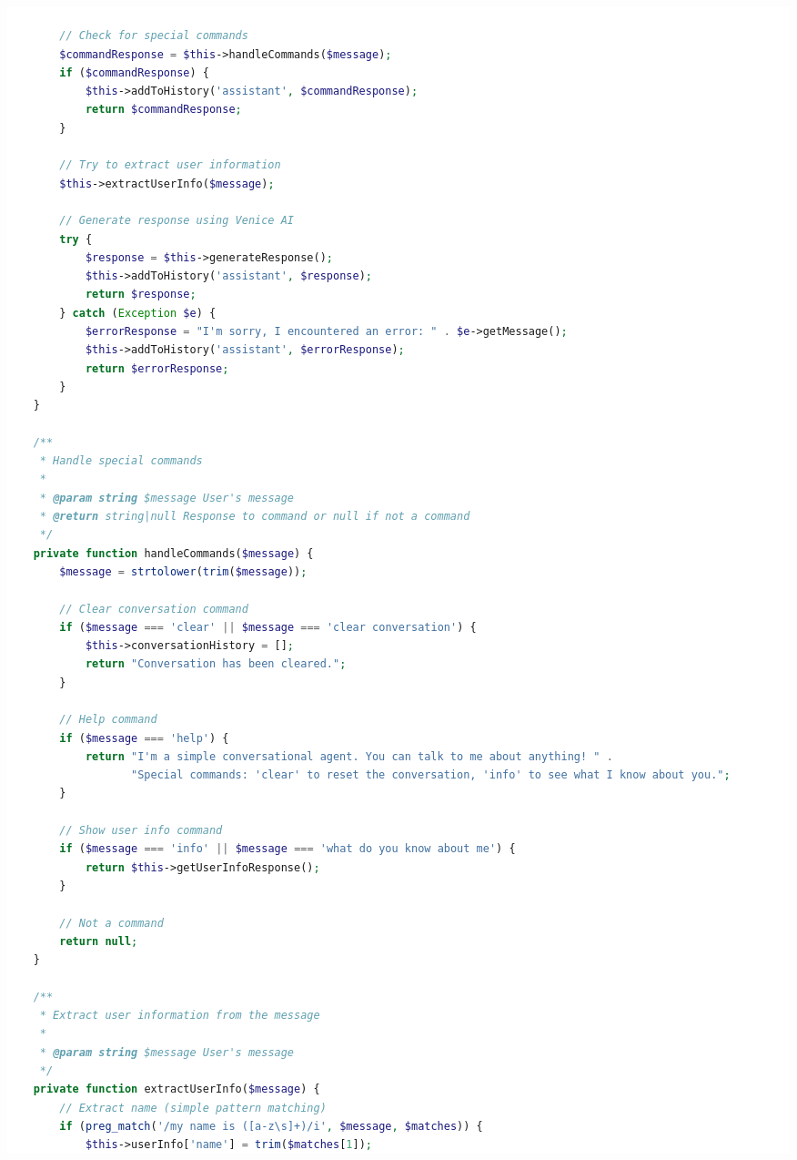 ```php
        
        // Check for special commands
        $commandResponse = $this->handleCommands($message);
        if ($commandResponse) {
            $this->addToHistory('assistant', $commandResponse);
            return $commandResponse;
        }
        
        // Try to extract user information
        $this->extractUserInfo($message);
        
        // Generate response using Venice AI
        try {
            $response = $this->generateResponse();
            $this->addToHistory('assistant', $response);
            return $response;
        } catch (Exception $e) {
            $errorResponse = "I'm sorry, I encountered an error: " . $e->getMessage();
            $this->addToHistory('assistant', $errorResponse);
            return $errorResponse;
        }
    }
    
    /**
     * Handle special commands
     * 
     * @param string $message User's message
     * @return string|null Response to command or null if not a command
     */
    private function handleCommands($message) {
        $message = strtolower(trim($message));
        
        // Clear conversation command
        if ($message === 'clear' || $message === 'clear conversation') {
            $this->conversationHistory = [];
            return "Conversation has been cleared.";
        }
        
        // Help command
        if ($message === 'help') {
            return "I'm a simple conversational agent. You can talk to me about anything! " .
                   "Special commands: 'clear' to reset the conversation, 'info' to see what I know about you.";
        }
        
        // Show user info command
        if ($message === 'info' || $message === 'what do you know about me') {
            return $this->getUserInfoResponse();
        }
        
        // Not a command
        return null;
    }
    
    /**
     * Extract user information from the message
     * 
     * @param string $message User's message
     */
    private function extractUserInfo($message) {
        // Extract name (simple pattern matching)
        if (preg_match('/my name is ([a-z\s]+)/i', $message, $matches)) {
            $this->userInfo['name'] = trim($matches[1]);
```